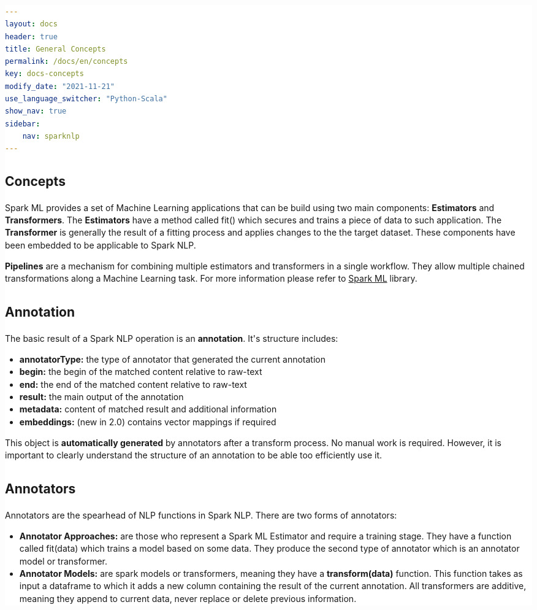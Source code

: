 ```yaml
---
layout: docs
header: true
title: General Concepts
permalink: /docs/en/concepts
key: docs-concepts
modify_date: "2021-11-21"
use_language_switcher: "Python-Scala"
show_nav: true
sidebar:
    nav: sparknlp
---
```


## Concepts

Spark ML provides a set of Machine Learning applications that can be build using two main components: **Estimators** and **Transformers**. The **Estimators** have a method called fit() which secures and trains a piece of data to such application. The **Transformer** is generally the result of a fitting process and applies changes to the the target dataset. These components have been embedded to be applicable to Spark NLP.

**Pipelines** are a mechanism for combining multiple estimators and transformers in a single workflow. They allow multiple chained transformations along a Machine Learning task. For more information please refer to [Spark ML](https://spark.apache.org/docs/latest/ml-guide.html) library.

## Annotation

The basic result of a Spark NLP operation is an **annotation**. It's structure includes:

- **annotatorType:** the type of annotator that generated the current annotation
- **begin:** the begin of the matched content relative to raw-text
- **end:** the end of the matched content relative to raw-text
- **result:** the main output of the annotation
- **metadata:** content of matched result and additional information
- **embeddings:** (new in 2.0) contains vector mappings if required

This object is **automatically generated** by annotators after a transform process. No manual work is required. However, it is important to clearly understand the structure of an annotation to be able too efficiently use it.

## Annotators

<div class="h3-box" markdown="1">

Annotators are the spearhead of NLP functions in Spark NLP. There are two forms of annotators:

- **Annotator Approaches:** are those who represent a Spark ML Estimator and require a training stage. They have a function called fit(data) which trains a model based on some data. They produce the second type of annotator which is an annotator model or transformer.
- **Annotator Models:** are spark models or transformers, meaning they have a **transform(data)** function. This function takes as input a dataframe to which it adds a new column containing the result of the current annotation. All transformers are additive, meaning they append to current data, never replace or delete previous information.

